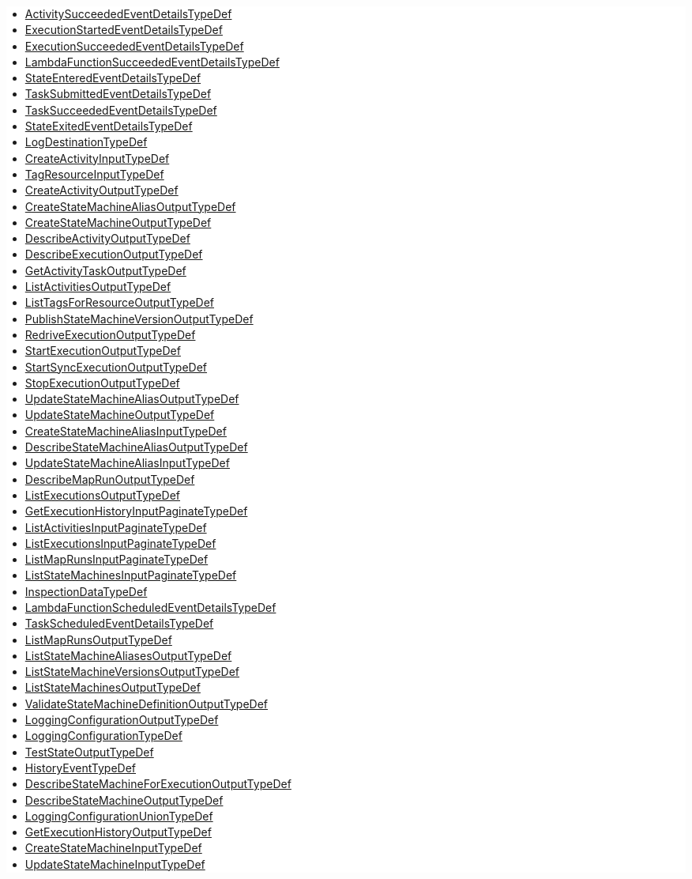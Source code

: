 - [ActivitySucceededEventDetailsTypeDef](./type_defs.md#activitysucceededeventdetailstypedef)
- [ExecutionStartedEventDetailsTypeDef](./type_defs.md#executionstartedeventdetailstypedef)
- [ExecutionSucceededEventDetailsTypeDef](./type_defs.md#executionsucceededeventdetailstypedef)
- [LambdaFunctionSucceededEventDetailsTypeDef](./type_defs.md#lambdafunctionsucceededeventdetailstypedef)
- [StateEnteredEventDetailsTypeDef](./type_defs.md#stateenteredeventdetailstypedef)
- [TaskSubmittedEventDetailsTypeDef](./type_defs.md#tasksubmittedeventdetailstypedef)
- [TaskSucceededEventDetailsTypeDef](./type_defs.md#tasksucceededeventdetailstypedef)
- [StateExitedEventDetailsTypeDef](./type_defs.md#stateexitedeventdetailstypedef)
- [LogDestinationTypeDef](./type_defs.md#logdestinationtypedef)
- [CreateActivityInputTypeDef](./type_defs.md#createactivityinputtypedef)
- [TagResourceInputTypeDef](./type_defs.md#tagresourceinputtypedef)
- [CreateActivityOutputTypeDef](./type_defs.md#createactivityoutputtypedef)
- [CreateStateMachineAliasOutputTypeDef](./type_defs.md#createstatemachinealiasoutputtypedef)
- [CreateStateMachineOutputTypeDef](./type_defs.md#createstatemachineoutputtypedef)
- [DescribeActivityOutputTypeDef](./type_defs.md#describeactivityoutputtypedef)
- [DescribeExecutionOutputTypeDef](./type_defs.md#describeexecutionoutputtypedef)
- [GetActivityTaskOutputTypeDef](./type_defs.md#getactivitytaskoutputtypedef)
- [ListActivitiesOutputTypeDef](./type_defs.md#listactivitiesoutputtypedef)
- [ListTagsForResourceOutputTypeDef](./type_defs.md#listtagsforresourceoutputtypedef)
- [PublishStateMachineVersionOutputTypeDef](./type_defs.md#publishstatemachineversionoutputtypedef)
- [RedriveExecutionOutputTypeDef](./type_defs.md#redriveexecutionoutputtypedef)
- [StartExecutionOutputTypeDef](./type_defs.md#startexecutionoutputtypedef)
- [StartSyncExecutionOutputTypeDef](./type_defs.md#startsyncexecutionoutputtypedef)
- [StopExecutionOutputTypeDef](./type_defs.md#stopexecutionoutputtypedef)
- [UpdateStateMachineAliasOutputTypeDef](./type_defs.md#updatestatemachinealiasoutputtypedef)
- [UpdateStateMachineOutputTypeDef](./type_defs.md#updatestatemachineoutputtypedef)
- [CreateStateMachineAliasInputTypeDef](./type_defs.md#createstatemachinealiasinputtypedef)
- [DescribeStateMachineAliasOutputTypeDef](./type_defs.md#describestatemachinealiasoutputtypedef)
- [UpdateStateMachineAliasInputTypeDef](./type_defs.md#updatestatemachinealiasinputtypedef)
- [DescribeMapRunOutputTypeDef](./type_defs.md#describemaprunoutputtypedef)
- [ListExecutionsOutputTypeDef](./type_defs.md#listexecutionsoutputtypedef)
- [GetExecutionHistoryInputPaginateTypeDef](./type_defs.md#getexecutionhistoryinputpaginatetypedef)
- [ListActivitiesInputPaginateTypeDef](./type_defs.md#listactivitiesinputpaginatetypedef)
- [ListExecutionsInputPaginateTypeDef](./type_defs.md#listexecutionsinputpaginatetypedef)
- [ListMapRunsInputPaginateTypeDef](./type_defs.md#listmaprunsinputpaginatetypedef)
- [ListStateMachinesInputPaginateTypeDef](./type_defs.md#liststatemachinesinputpaginatetypedef)
- [InspectionDataTypeDef](./type_defs.md#inspectiondatatypedef)
- [LambdaFunctionScheduledEventDetailsTypeDef](./type_defs.md#lambdafunctionscheduledeventdetailstypedef)
- [TaskScheduledEventDetailsTypeDef](./type_defs.md#taskscheduledeventdetailstypedef)
- [ListMapRunsOutputTypeDef](./type_defs.md#listmaprunsoutputtypedef)
- [ListStateMachineAliasesOutputTypeDef](./type_defs.md#liststatemachinealiasesoutputtypedef)
- [ListStateMachineVersionsOutputTypeDef](./type_defs.md#liststatemachineversionsoutputtypedef)
- [ListStateMachinesOutputTypeDef](./type_defs.md#liststatemachinesoutputtypedef)
- [ValidateStateMachineDefinitionOutputTypeDef](./type_defs.md#validatestatemachinedefinitionoutputtypedef)
- [LoggingConfigurationOutputTypeDef](./type_defs.md#loggingconfigurationoutputtypedef)
- [LoggingConfigurationTypeDef](./type_defs.md#loggingconfigurationtypedef)
- [TestStateOutputTypeDef](./type_defs.md#teststateoutputtypedef)
- [HistoryEventTypeDef](./type_defs.md#historyeventtypedef)
- [DescribeStateMachineForExecutionOutputTypeDef](./type_defs.md#describestatemachineforexecutionoutputtypedef)
- [DescribeStateMachineOutputTypeDef](./type_defs.md#describestatemachineoutputtypedef)
- [LoggingConfigurationUnionTypeDef](./type_defs.md#loggingconfigurationuniontypedef)
- [GetExecutionHistoryOutputTypeDef](./type_defs.md#getexecutionhistoryoutputtypedef)
- [CreateStateMachineInputTypeDef](./type_defs.md#createstatemachineinputtypedef)
- [UpdateStateMachineInputTypeDef](./type_defs.md#updatestatemachineinputtypedef)

